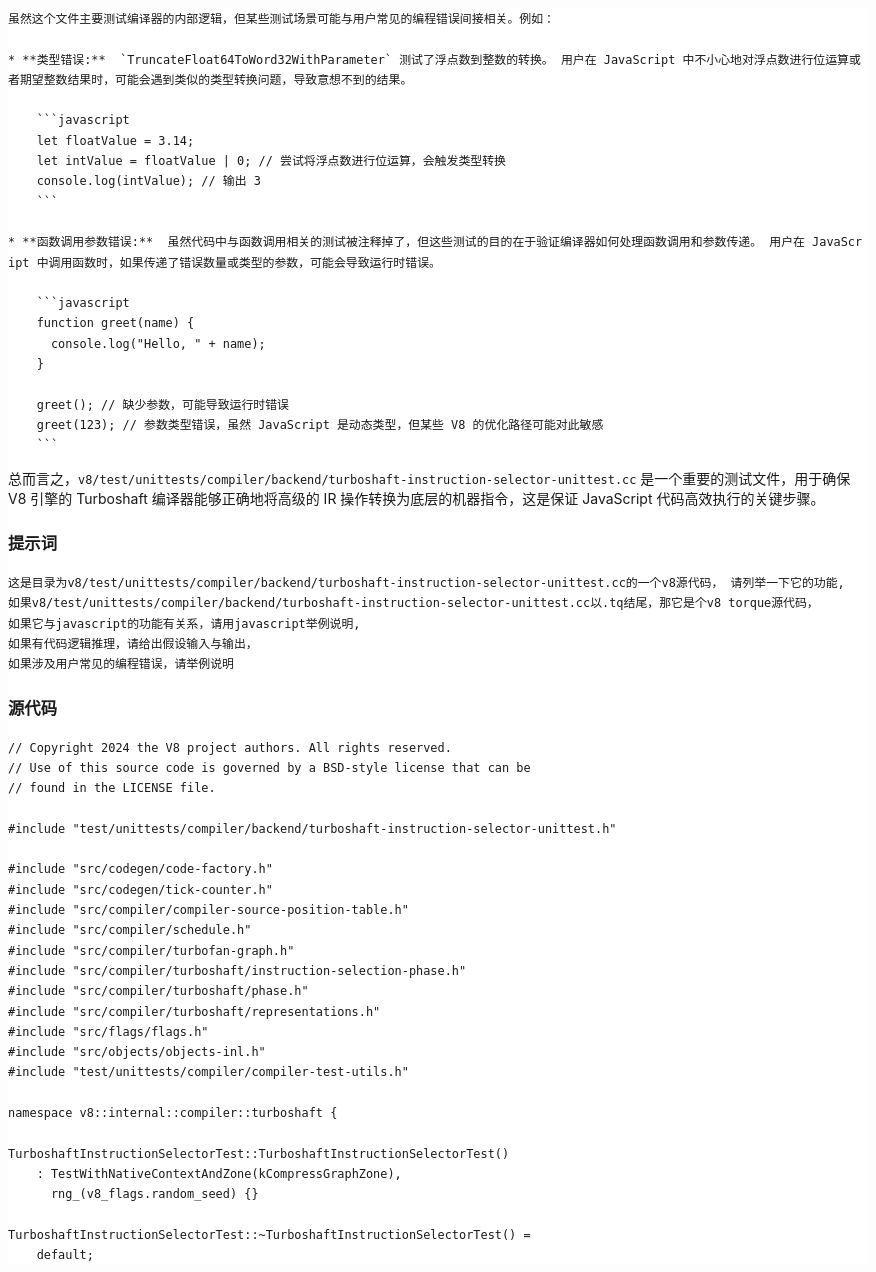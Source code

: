     虽然这个文件主要测试编译器的内部逻辑，但某些测试场景可能与用户常见的编程错误间接相关。例如：

    * **类型错误:**  `TruncateFloat64ToWord32WithParameter` 测试了浮点数到整数的转换。 用户在 JavaScript 中不小心地对浮点数进行位运算或者期望整数结果时，可能会遇到类似的类型转换问题，导致意想不到的结果。

        ```javascript
        let floatValue = 3.14;
        let intValue = floatValue | 0; // 尝试将浮点数进行位运算，会触发类型转换
        console.log(intValue); // 输出 3
        ```

    * **函数调用参数错误:**  虽然代码中与函数调用相关的测试被注释掉了，但这些测试的目的在于验证编译器如何处理函数调用和参数传递。 用户在 JavaScript 中调用函数时，如果传递了错误数量或类型的参数，可能会导致运行时错误。

        ```javascript
        function greet(name) {
          console.log("Hello, " + name);
        }

        greet(); // 缺少参数，可能导致运行时错误
        greet(123); // 参数类型错误，虽然 JavaScript 是动态类型，但某些 V8 的优化路径可能对此敏感
        ```

总而言之，`v8/test/unittests/compiler/backend/turboshaft-instruction-selector-unittest.cc` 是一个重要的测试文件，用于确保 V8 引擎的 Turboshaft 编译器能够正确地将高级的 IR 操作转换为底层的机器指令，这是保证 JavaScript 代码高效执行的关键步骤。

### 提示词
```
这是目录为v8/test/unittests/compiler/backend/turboshaft-instruction-selector-unittest.cc的一个v8源代码， 请列举一下它的功能, 
如果v8/test/unittests/compiler/backend/turboshaft-instruction-selector-unittest.cc以.tq结尾，那它是个v8 torque源代码，
如果它与javascript的功能有关系，请用javascript举例说明,
如果有代码逻辑推理，请给出假设输入与输出，
如果涉及用户常见的编程错误，请举例说明
```

### 源代码
```
// Copyright 2024 the V8 project authors. All rights reserved.
// Use of this source code is governed by a BSD-style license that can be
// found in the LICENSE file.

#include "test/unittests/compiler/backend/turboshaft-instruction-selector-unittest.h"

#include "src/codegen/code-factory.h"
#include "src/codegen/tick-counter.h"
#include "src/compiler/compiler-source-position-table.h"
#include "src/compiler/schedule.h"
#include "src/compiler/turbofan-graph.h"
#include "src/compiler/turboshaft/instruction-selection-phase.h"
#include "src/compiler/turboshaft/phase.h"
#include "src/compiler/turboshaft/representations.h"
#include "src/flags/flags.h"
#include "src/objects/objects-inl.h"
#include "test/unittests/compiler/compiler-test-utils.h"

namespace v8::internal::compiler::turboshaft {

TurboshaftInstructionSelectorTest::TurboshaftInstructionSelectorTest()
    : TestWithNativeContextAndZone(kCompressGraphZone),
      rng_(v8_flags.random_seed) {}

TurboshaftInstructionSelectorTest::~TurboshaftInstructionSelectorTest() =
    default;

```